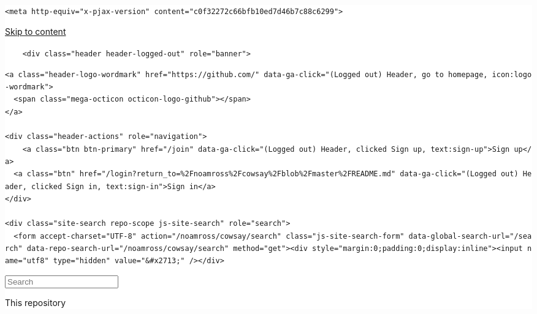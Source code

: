     


    <meta http-equiv="x-pjax-version" content="c0f32272c66bfb10ed7d46b7c88c6299">

      
  <meta name="description" content="cowsay w/ more animals in R">
  <meta name="go-import" content="github.com/noamross/cowsay git https://github.com/noamross/cowsay.git">

  <meta content="571752" name="octolytics-dimension-user_id" /><meta content="noamross" name="octolytics-dimension-user_login" /><meta content="17005801" name="octolytics-dimension-repository_id" /><meta content="noamross/cowsay" name="octolytics-dimension-repository_nwo" /><meta content="true" name="octolytics-dimension-repository_public" /><meta content="true" name="octolytics-dimension-repository_is_fork" /><meta content="13485998" name="octolytics-dimension-repository_parent_id" /><meta content="sckott/cowsay" name="octolytics-dimension-repository_parent_nwo" /><meta content="13485998" name="octolytics-dimension-repository_network_root_id" /><meta content="sckott/cowsay" name="octolytics-dimension-repository_network_root_nwo" />
  <link href="https://github.com/noamross/cowsay/commits/master.atom" rel="alternate" title="Recent Commits to cowsay:master" type="application/atom+xml">

  </head>


  <body class="logged_out  env-production  vis-public fork page-blob">
    <a href="#start-of-content" tabindex="1" class="accessibility-aid js-skip-to-content">Skip to content</a>
    <div class="wrapper">
      
      
      


        
        <div class="header header-logged-out" role="banner">
  <div class="container clearfix">

    <a class="header-logo-wordmark" href="https://github.com/" data-ga-click="(Logged out) Header, go to homepage, icon:logo-wordmark">
      <span class="mega-octicon octicon-logo-github"></span>
    </a>

    <div class="header-actions" role="navigation">
        <a class="btn btn-primary" href="/join" data-ga-click="(Logged out) Header, clicked Sign up, text:sign-up">Sign up</a>
      <a class="btn" href="/login?return_to=%2Fnoamross%2Fcowsay%2Fblob%2Fmaster%2FREADME.md" data-ga-click="(Logged out) Header, clicked Sign in, text:sign-in">Sign in</a>
    </div>

    <div class="site-search repo-scope js-site-search" role="search">
      <form accept-charset="UTF-8" action="/noamross/cowsay/search" class="js-site-search-form" data-global-search-url="/search" data-repo-search-url="/noamross/cowsay/search" method="get"><div style="margin:0;padding:0;display:inline"><input name="utf8" type="hidden" value="&#x2713;" /></div>
  <input type="text"
    class="js-site-search-field is-clearable"
    data-hotkey="s"
    name="q"
    placeholder="Search"
    data-global-scope-placeholder="Search GitHub"
    data-repo-scope-placeholder="Search"
    tabindex="1"
    autocapitalize="off">
  <div class="scope-badge">This repository</div>
</form>
    </div>
